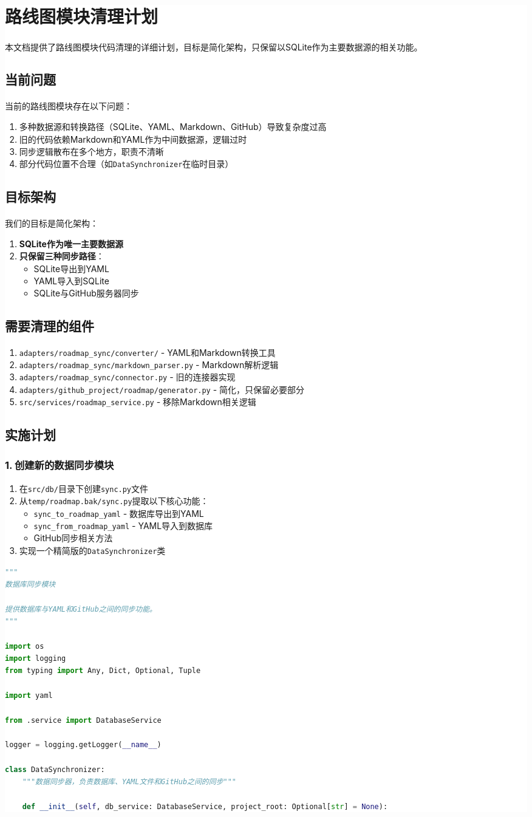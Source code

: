 # 路线图模块清理计划

本文档提供了路线图模块代码清理的详细计划，目标是简化架构，只保留以SQLite作为主要数据源的相关功能。

## 当前问题

当前的路线图模块存在以下问题：

1. 多种数据源和转换路径（SQLite、YAML、Markdown、GitHub）导致复杂度过高
2. 旧的代码依赖Markdown和YAML作为中间数据源，逻辑过时
3. 同步逻辑散布在多个地方，职责不清晰
4. 部分代码位置不合理（如`DataSynchronizer`在临时目录）

## 目标架构

我们的目标是简化架构：

1. **SQLite作为唯一主要数据源**
2. **只保留三种同步路径**：
   - SQLite导出到YAML
   - YAML导入到SQLite
   - SQLite与GitHub服务器同步

## 需要清理的组件

1. `adapters/roadmap_sync/converter/` - YAML和Markdown转换工具
2. `adapters/roadmap_sync/markdown_parser.py` - Markdown解析逻辑
3. `adapters/roadmap_sync/connector.py` - 旧的连接器实现
4. `adapters/github_project/roadmap/generator.py` - 简化，只保留必要部分
5. `src/services/roadmap_service.py` - 移除Markdown相关逻辑

## 实施计划

### 1. 创建新的数据同步模块

1. 在`src/db/`目录下创建`sync.py`文件
2. 从`temp/roadmap.bak/sync.py`提取以下核心功能：
   - `sync_to_roadmap_yaml` - 数据库导出到YAML
   - `sync_from_roadmap_yaml` - YAML导入到数据库
   - GitHub同步相关方法
3. 实现一个精简版的`DataSynchronizer`类

```python
"""
数据库同步模块

提供数据库与YAML和GitHub之间的同步功能。
"""

import os
import logging
from typing import Any, Dict, Optional, Tuple

import yaml

from .service import DatabaseService

logger = logging.getLogger(__name__)

class DataSynchronizer:
    """数据同步器，负责数据库、YAML文件和GitHub之间的同步"""

    def __init__(self, db_service: DatabaseService, project_root: Optional[str] = None):
```